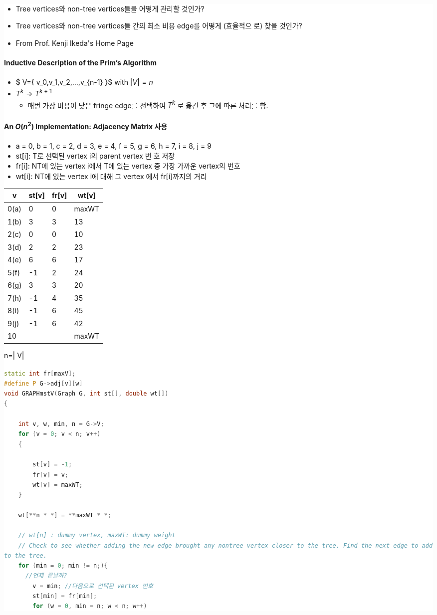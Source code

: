   - Tree vertices와 non-tree vertices들을 어떻게 관리할 것인가?
  - Tree vertices와 non-tree vertices들 간의 최소 비용 edge를 어떻게 (효율적으 로) 찾을 것인가?

- From Prof. Kenji Ikeda's Home Page

#### Inductive Description of the Prim’s Algorithm

- $ V=\{ v_0,v_1,v_2,...,v_{n-1} \}$ with $|V| = n$
- $T^k →T^{k+1}$
  - 매번 가장 비용이 낮은 fringe edge를 선택하여 $T^k$ 로 옮긴 후 그에 따른 처리를 함.

#### An $O(n^2)$ Implementation: Adjacency Matrix 사용

- a = 0, b = 1, c = 2, d = 3, e = 4, f = 5, g = 6, h = 7, i = 8, j = 9
- st[i]: T로 선택된 vertex i의 parent vertex 번 호 저장
- fr[i]: NT에 있는 vertex i에서 T에 있는 vertex 중 가장 가까운 vertex의 번호
- wt[i]: NT에 있는 vertex i에 대해 그 vertex 에서 fr[i]까지의 거리

| **v** | **st[v]** | **fr[v]** | **wt[v]** |
| ----- | --------- | --------- | --------- |
| 0(a)  | 0         | 0         | maxWT     |
| 1(b)  | 3         | 3         | 13        |
| 2(c)  | 0         | 0         | 10        |
| 3(d)  | 2         | 2         | 23        |
| 4(e)  | 6         | 6         | 17        |
| 5(f)  | -1        | 2         | 24        |
| 6(g)  | 3         | 3         | 20        |
| 7(h)  | -1        | 4         | 35        |
| 8(i)  | -1        | 6         | 45        |
| 9(j)  | -1        | 6         | 42        |
| 10    |           |           | maxWT     |

n=| V|

```c++
static int fr[maxV];
#define P G->adj[v][w]
void GRAPHmstV(Graph G, int st[], double wt[])
{

    int v, w, min, n = G->V;
    for (v = 0; v < n; v++)
    {

        st[v] = -1;
        fr[v] = v;
        wt[v] = maxWT;
    }

    wt[**n * *] = **maxWT * *;

    // wt[n] : dummy vertex, maxWT: dummy weight
    // Check to see whether adding the new edge brought any nontree vertex closer to the tree. Find the next edge to add to the tree.
    for (min = 0; min != n;){            
      //언제 끝날까?
        v = min; //다음으로 선택된 vertex 번호
        st[min] = fr[min];
        for (w = 0, min = n; w < n; w++)
```
